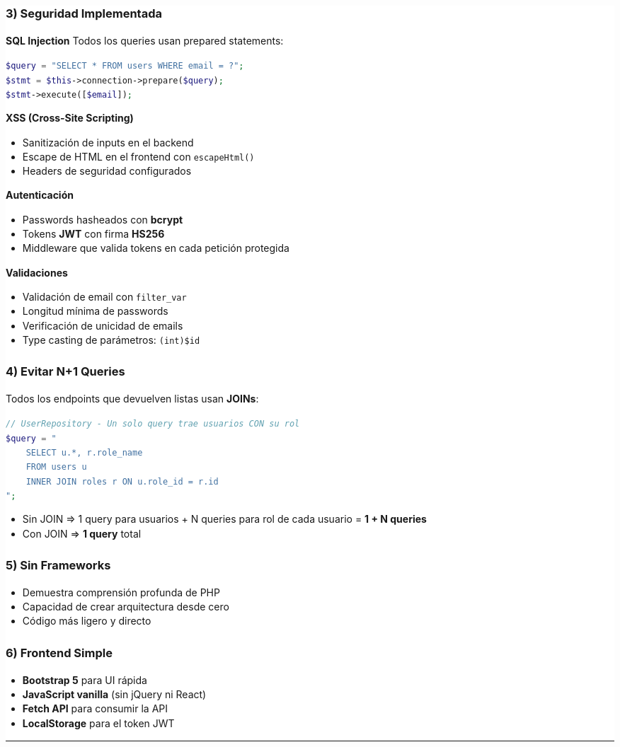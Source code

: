 ### 3) Seguridad Implementada

**SQL Injection**
Todos los queries usan prepared statements:

```php
$query = "SELECT * FROM users WHERE email = ?";
$stmt = $this->connection->prepare($query);
$stmt->execute([$email]);
```

**XSS (Cross-Site Scripting)**

* Sanitización de inputs en el backend
* Escape de HTML en el frontend con `escapeHtml()`
* Headers de seguridad configurados

**Autenticación**

* Passwords hasheados con **bcrypt**
* Tokens **JWT** con firma **HS256**
* Middleware que valida tokens en cada petición protegida

**Validaciones**

* Validación de email con `filter_var`
* Longitud mínima de passwords
* Verificación de unicidad de emails
* Type casting de parámetros: `(int)$id`

### 4) Evitar N+1 Queries

Todos los endpoints que devuelven listas usan **JOINs**:

```php
// UserRepository - Un solo query trae usuarios CON su rol
$query = "
    SELECT u.*, r.role_name
    FROM users u
    INNER JOIN roles r ON u.role_id = r.id
";
```

* Sin JOIN ⇒ 1 query para usuarios + N queries para rol de cada usuario = **1 + N queries**
* Con JOIN ⇒ **1 query** total

### 5) Sin Frameworks

* Demuestra comprensión profunda de PHP
* Capacidad de crear arquitectura desde cero
* Código más ligero y directo

### 6) Frontend Simple

* **Bootstrap 5** para UI rápida
* **JavaScript vanilla** (sin jQuery ni React)
* **Fetch API** para consumir la API
* **LocalStorage** para el token JWT

---